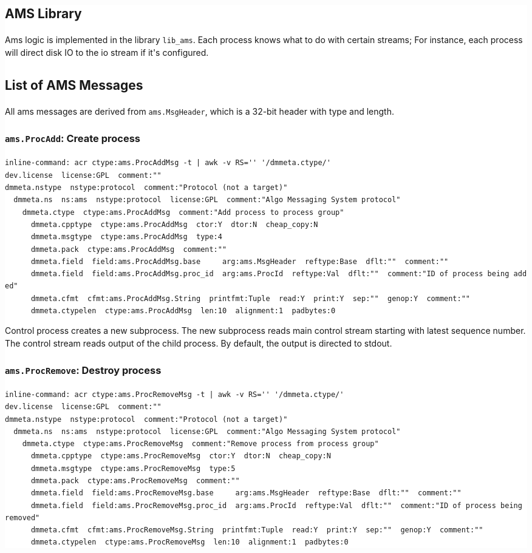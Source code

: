 ## AMS Library

Ams logic is implemented in the library `lib_ams`.
Each process knows what to do with certain streams; For instance, each process will direct
disk IO to the io stream if it's configured.

## List of AMS Messages

All ams messages are derived from `ams.MsgHeader`, which is a 32-bit header with type
and length.

### `ams.ProcAdd`: Create process

```
inline-command: acr ctype:ams.ProcAddMsg -t | awk -v RS='' '/dmmeta.ctype/'
dev.license  license:GPL  comment:""
dmmeta.nstype  nstype:protocol  comment:"Protocol (not a target)"
  dmmeta.ns  ns:ams  nstype:protocol  license:GPL  comment:"Algo Messaging System protocol"
    dmmeta.ctype  ctype:ams.ProcAddMsg  comment:"Add process to process group"
      dmmeta.cpptype  ctype:ams.ProcAddMsg  ctor:Y  dtor:N  cheap_copy:N
      dmmeta.msgtype  ctype:ams.ProcAddMsg  type:4
      dmmeta.pack  ctype:ams.ProcAddMsg  comment:""
      dmmeta.field  field:ams.ProcAddMsg.base     arg:ams.MsgHeader  reftype:Base  dflt:""  comment:""
      dmmeta.field  field:ams.ProcAddMsg.proc_id  arg:ams.ProcId  reftype:Val  dflt:""  comment:"ID of process being added"
      dmmeta.cfmt  cfmt:ams.ProcAddMsg.String  printfmt:Tuple  read:Y  print:Y  sep:""  genop:Y  comment:""
      dmmeta.ctypelen  ctype:ams.ProcAddMsg  len:10  alignment:1  padbytes:0
```

Control process creates a new subprocess.
The new subprocess reads main control stream starting with latest sequence number.
The control stream reads output of the child process. By default, the output is directed to stdout.

### `ams.ProcRemove`: Destroy process

```
inline-command: acr ctype:ams.ProcRemoveMsg -t | awk -v RS='' '/dmmeta.ctype/'
dev.license  license:GPL  comment:""
dmmeta.nstype  nstype:protocol  comment:"Protocol (not a target)"
  dmmeta.ns  ns:ams  nstype:protocol  license:GPL  comment:"Algo Messaging System protocol"
    dmmeta.ctype  ctype:ams.ProcRemoveMsg  comment:"Remove process from process group"
      dmmeta.cpptype  ctype:ams.ProcRemoveMsg  ctor:Y  dtor:N  cheap_copy:N
      dmmeta.msgtype  ctype:ams.ProcRemoveMsg  type:5
      dmmeta.pack  ctype:ams.ProcRemoveMsg  comment:""
      dmmeta.field  field:ams.ProcRemoveMsg.base     arg:ams.MsgHeader  reftype:Base  dflt:""  comment:""
      dmmeta.field  field:ams.ProcRemoveMsg.proc_id  arg:ams.ProcId  reftype:Val  dflt:""  comment:"ID of process being removed"
      dmmeta.cfmt  cfmt:ams.ProcRemoveMsg.String  printfmt:Tuple  read:Y  print:Y  sep:""  genop:Y  comment:""
      dmmeta.ctypelen  ctype:ams.ProcRemoveMsg  len:10  alignment:1  padbytes:0
```
